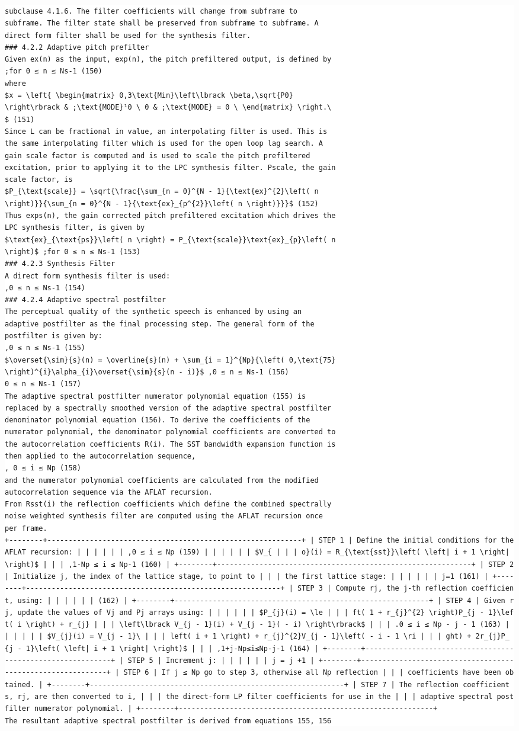 ```{=html}
subclause 4.1.6. The filter coefficients will change from subframe to
subframe. The filter state shall be preserved from subframe to subframe. A
direct form filter shall be used for the synthesis filter.
### 4.2.2 Adaptive pitch prefilter
Given ex(n) as the input, exp(n), the pitch prefiltered output, is defined by
;for 0 ≤ n ≤ Ns‑1 (150)
where
$x = \left{ \begin{matrix} 0,3\text{Min}\left\lbrack \beta,\sqrt{P0}
\right\rbrack & ;\text{MODE}¹0 \ 0 & ;\text{MODE} = 0 \ \end{matrix} \right.\
$ (151)
Since L can be fractional in value, an interpolating filter is used. This is
the same interpolating filter which is used for the open loop lag search. A
gain scale factor is computed and is used to scale the pitch prefiltered
excitation, prior to applying it to the LPC synthesis filter. Pscale, the gain
scale factor, is
$P_{\text{scale}} = \sqrt{\frac{\sum_{n = 0}^{N - 1}{\text{ex}^{2}\left( n
\right)}}{\sum_{n = 0}^{N - 1}{\text{ex}_{p^{2}}\left( n \right)}}}$ (152)
Thus exps(n), the gain corrected pitch prefiltered excitation which drives the
LPC synthesis filter, is given by
$\text{ex}_{\text{ps}}\left( n \right) = P_{\text{scale}}\text{ex}_{p}\left( n
\right)$ ;for 0 ≤ n ≤ Ns‑1 (153)
### 4.2.3 Synthesis Filter
A direct form synthesis filter is used:
,0 ≤ n ≤ Ns‑1 (154)
### 4.2.4 Adaptive spectral postfilter
The perceptual quality of the synthetic speech is enhanced by using an
adaptive postfilter as the final processing step. The general form of the
postfilter is given by:
,0 ≤ n ≤ Ns‑1 (155)
$\overset{\sim}{s}(n) = \overline{s}(n) + \sum_{i = 1}^{Np}{\left( 0,\text{75}
\right)^{i}\alpha_{i}\overset{\sim}{s}(n - i)}$ ,0 ≤ n ≤ Ns‑1 (156)
0 ≤ n ≤ Ns‑1 (157)
The adaptive spectral postfilter numerator polynomial equation (155) is
replaced by a spectrally smoothed version of the adaptive spectral postfilter
denominator polynomial equation (156). To derive the coefficients of the
numerator polynomial, the denominator polynomial coefficients are converted to
the autocorrelation coefficients R(i). The SST bandwidth expansion function is
then applied to the autocorrelation sequence,
, 0 ≤ i ≤ Np (158)
and the numerator polynomial coefficients are calculated from the modified
autocorrelation sequence via the AFLAT recursion.
From Rsst(i) the reflection coefficients which define the combined spectrally
noise weighted synthesis filter are computed using the AFLAT recursion once
per frame.
+--------+------------------------------------------------------------+ | STEP 1 | Define the initial conditions for the AFLAT recursion: | | | | | | ,0 ≤ i ≤ Np (159) | | | | | | $V_{ | | | o}(i) = R_{\text{sst}}\left( \left| i + 1 \right| \right)$ | | | ,1-Np ≤ i ≤ Np‑1 (160) | +--------+------------------------------------------------------------+ | STEP 2 | Initialize j, the index of the lattice stage, to point to | | | the first lattice stage: | | | | | | j=1 (161) | +--------+------------------------------------------------------------+ | STEP 3 | Compute rj, the j-th reflection coefficient, using: | | | | | | (162) | +--------+------------------------------------------------------------+ | STEP 4 | Given rj, update the values of Vj and Pj arrays using: | | | | | | $P_{j}(i) = \le | | | ft( 1 + r_{j}^{2} \right)P_{j - 1}\left( i \right) + r_{j} | | | \left\lbrack V_{j - 1}(i) + V_{j - 1}( - i) \right\rbrack$ | | | .0 ≤ i ≤ Np - j - 1 (163) | | | | | | $V_{j}(i) = V_{j - 1}\ | | | left( i + 1 \right) + r_{j}^{2}V_{j - 1}\left( - i - 1 \ri | | | ght) + 2r_{j}P_{j - 1}\left( \left| i + 1 \right| \right)$ | | | ,1+j-Np≤i≤Np-j‑1 (164) | +--------+------------------------------------------------------------+ | STEP 5 | Increment j: | | | | | | j = j +1 | +--------+------------------------------------------------------------+ | STEP 6 | If j ≤ Np go to step 3, otherwise all Np reflection | | | coefficients have been obtained. | +--------+------------------------------------------------------------+ | STEP 7 | The reflection coefficients, rj, are then converted to i, | | | the direct-form LP filter coefficients for use in the | | | adaptive spectral postfilter numerator polynomial. | +--------+------------------------------------------------------------+
The resultant adaptive spectral postfilter is derived from equations 155, 156
```